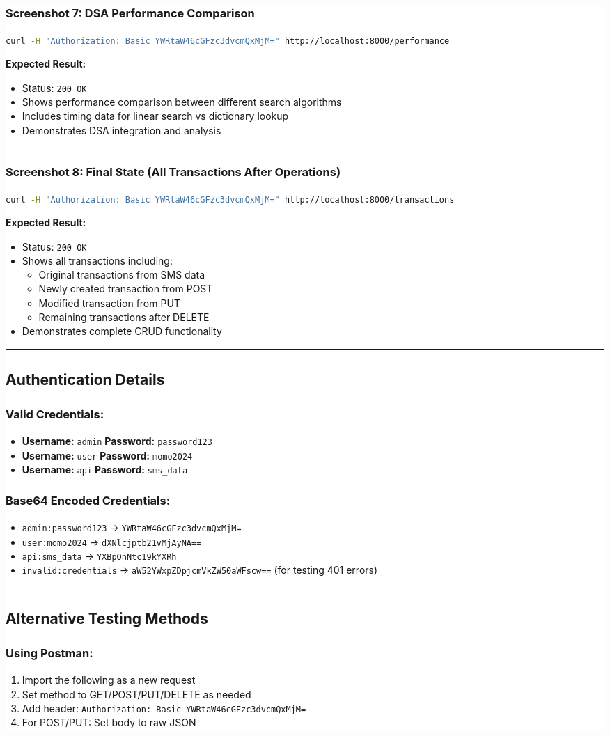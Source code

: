 ### Screenshot 7: DSA Performance Comparison

```bash
curl -H "Authorization: Basic YWRtaW46cGFzc3dvcmQxMjM=" http://localhost:8000/performance
```

**Expected Result:**
- Status: `200 OK`
- Shows performance comparison between different search algorithms
- Includes timing data for linear search vs dictionary lookup
- Demonstrates DSA integration and analysis

---

### Screenshot 8: Final State (All Transactions After Operations)

```bash
curl -H "Authorization: Basic YWRtaW46cGFzc3dvcmQxMjM=" http://localhost:8000/transactions
```

**Expected Result:**
- Status: `200 OK`
- Shows all transactions including:
  - Original transactions from SMS data
  - Newly created transaction from POST
  - Modified transaction from PUT
  - Remaining transactions after DELETE
- Demonstrates complete CRUD functionality

---

## Authentication Details

### Valid Credentials:
- **Username:** `admin` **Password:** `password123`
- **Username:** `user` **Password:** `momo2024`
- **Username:** `api` **Password:** `sms_data`

### Base64 Encoded Credentials:
- `admin:password123` → `YWRtaW46cGFzc3dvcmQxMjM=`
- `user:momo2024` → `dXNlcjptb21vMjAyNA==`
- `api:sms_data` → `YXBpOnNtc19kYXRh`
- `invalid:credentials` → `aW52YWxpZDpjcmVkZW50aWFscw==` (for testing 401 errors)

---

## Alternative Testing Methods

### Using Postman:
1. Import the following as a new request
2. Set method to GET/POST/PUT/DELETE as needed
3. Add header: `Authorization: Basic YWRtaW46cGFzc3dvcmQxMjM=`
4. For POST/PUT: Set body to raw JSON
